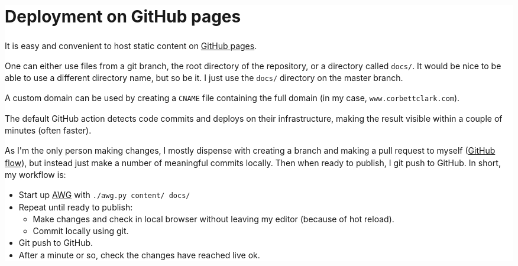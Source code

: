

# Deployment on GitHub pages

It is easy and convenient to host static content on [GitHub pages](https://pages.github.com).

One can either use files from a git branch, the root directory of the repository, or a directory called `docs/`. It would be nice to be able to use a different directory name, but so be it. I just use the `docs/` directory on the master branch.

A custom domain can be used by creating a `CNAME` file containing the full domain (in my case, `www.corbettclark.com`).

The default GitHub action detects code commits and deploys on their infrastructure, making the result visible within a couple of minutes (often faster).

As I'm the only person making changes, I mostly dispense with creating a branch and making a pull request to myself ([GitHub flow](https://docs.github.com/en/get-started/using-github/github-flow)), but instead just make a number of meaningful commits locally. Then when ready to publish, I git push to GitHub. In short, my workflow is:

- Start up [AWG](awg.html) with `./awg.py content/ docs/`
- Repeat until ready to publish:
  - Make changes and check in local browser without leaving my editor (because of hot reload).
  - Commit locally using git.
- Git push to GitHub.
- After a minute or so, check the changes have reached live ok.
